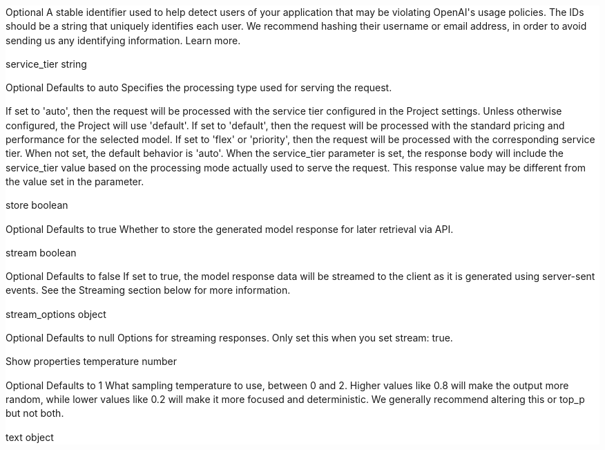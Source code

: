 Optional
A stable identifier used to help detect users of your application that may be violating OpenAI's usage policies. The IDs should be a string that uniquely identifies each user. We recommend hashing their username or email address, in order to avoid sending us any identifying information. Learn more.

service_tier
string

Optional
Defaults to auto
Specifies the processing type used for serving the request.

If set to 'auto', then the request will be processed with the service tier configured in the Project settings. Unless otherwise configured, the Project will use 'default'.
If set to 'default', then the request will be processed with the standard pricing and performance for the selected model.
If set to 'flex' or 'priority', then the request will be processed with the corresponding service tier.
When not set, the default behavior is 'auto'.
When the service_tier parameter is set, the response body will include the service_tier value based on the processing mode actually used to serve the request. This response value may be different from the value set in the parameter.

store
boolean

Optional
Defaults to true
Whether to store the generated model response for later retrieval via API.

stream
boolean

Optional
Defaults to false
If set to true, the model response data will be streamed to the client as it is generated using server-sent events. See the Streaming section below for more information.

stream_options
object

Optional
Defaults to null
Options for streaming responses. Only set this when you set stream: true.

Show properties
temperature
number

Optional
Defaults to 1
What sampling temperature to use, between 0 and 2. Higher values like 0.8 will make the output more random, while lower values like 0.2 will make it more focused and deterministic. We generally recommend altering this or top_p but not both.

text
object
